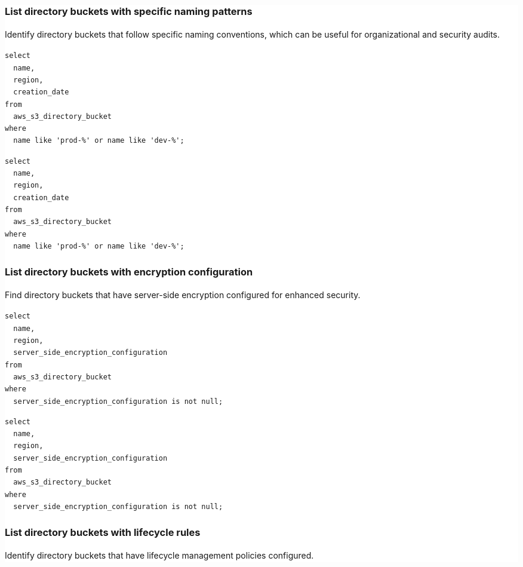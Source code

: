 ### List directory buckets with specific naming patterns
Identify directory buckets that follow specific naming conventions, which can be useful for organizational and security audits.

```sql+postgres
select
  name,
  region,
  creation_date
from
  aws_s3_directory_bucket
where
  name like 'prod-%' or name like 'dev-%';
```

```sql+sqlite
select
  name,
  region,
  creation_date
from
  aws_s3_directory_bucket
where
  name like 'prod-%' or name like 'dev-%';
```

### List directory buckets with encryption configuration
Find directory buckets that have server-side encryption configured for enhanced security.

```sql+postgres
select
  name,
  region,
  server_side_encryption_configuration
from
  aws_s3_directory_bucket
where
  server_side_encryption_configuration is not null;
```

```sql+sqlite
select
  name,
  region,
  server_side_encryption_configuration
from
  aws_s3_directory_bucket
where
  server_side_encryption_configuration is not null;
```

### List directory buckets with lifecycle rules
Identify directory buckets that have lifecycle management policies configured.
